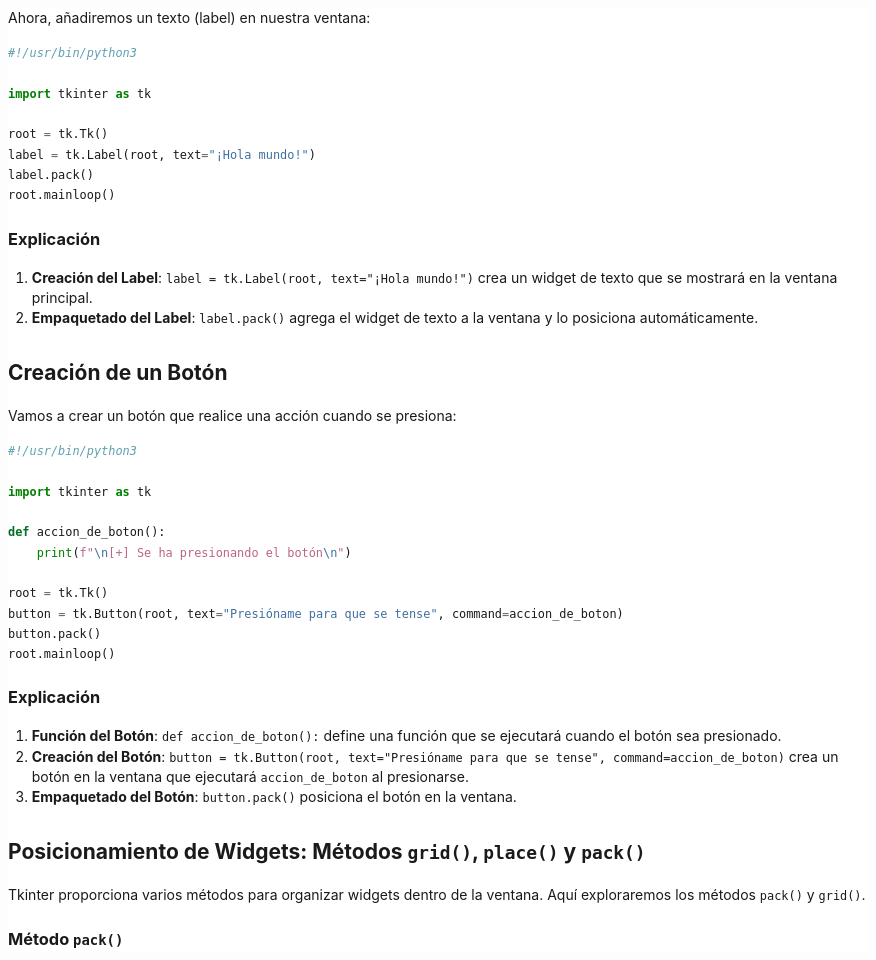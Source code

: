 Ahora, añadiremos un texto (label) en nuestra ventana:

```python
#!/usr/bin/python3

import tkinter as tk

root = tk.Tk()
label = tk.Label(root, text="¡Hola mundo!")
label.pack()
root.mainloop()
```

### Explicación

1. **Creación del Label**: `label = tk.Label(root, text="¡Hola mundo!")` crea un widget de texto que se mostrará en la ventana principal.
2. **Empaquetado del Label**: `label.pack()` agrega el widget de texto a la ventana y lo posiciona automáticamente.

## Creación de un Botón

Vamos a crear un botón que realice una acción cuando se presiona:

```python
#!/usr/bin/python3

import tkinter as tk

def accion_de_boton():
    print(f"\n[+] Se ha presionando el botón\n")

root = tk.Tk()
button = tk.Button(root, text="Presióname para que se tense", command=accion_de_boton)
button.pack()
root.mainloop()
```

### Explicación

1. **Función del Botón**: `def accion_de_boton():` define una función que se ejecutará cuando el botón sea presionado.
2. **Creación del Botón**: `button = tk.Button(root, text="Presióname para que se tense", command=accion_de_boton)` crea un botón en la ventana que ejecutará `accion_de_boton` al presionarse.
3. **Empaquetado del Botón**: `button.pack()` posiciona el botón en la ventana.

## Posicionamiento de Widgets: Métodos `grid()`, `place()` y `pack()`

Tkinter proporciona varios métodos para organizar widgets dentro de la ventana. Aquí exploraremos los métodos `pack()` y `grid()`.

### Método `pack()`
